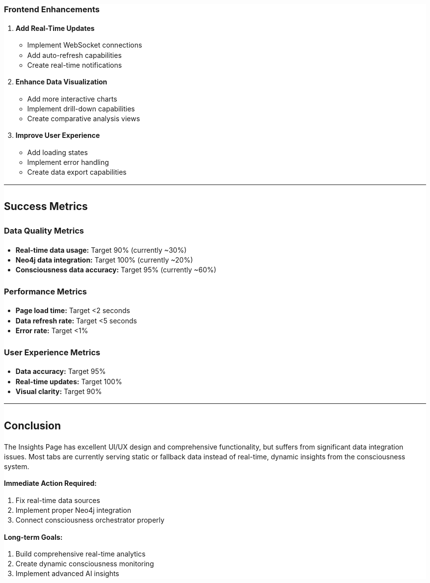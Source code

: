 ### **Frontend Enhancements**
1. **Add Real-Time Updates**
   - Implement WebSocket connections
   - Add auto-refresh capabilities
   - Create real-time notifications

2. **Enhance Data Visualization**
   - Add more interactive charts
   - Implement drill-down capabilities
   - Create comparative analysis views

3. **Improve User Experience**
   - Add loading states
   - Implement error handling
   - Create data export capabilities

---

## Success Metrics

### **Data Quality Metrics**
- **Real-time data usage:** Target 90% (currently ~30%)
- **Neo4j data integration:** Target 100% (currently ~20%)
- **Consciousness data accuracy:** Target 95% (currently ~60%)

### **Performance Metrics**
- **Page load time:** Target <2 seconds
- **Data refresh rate:** Target <5 seconds
- **Error rate:** Target <1%

### **User Experience Metrics**
- **Data accuracy:** Target 95%
- **Real-time updates:** Target 100%
- **Visual clarity:** Target 90%

---

## Conclusion

The Insights Page has excellent UI/UX design and comprehensive functionality, but suffers from significant data integration issues. Most tabs are currently serving static or fallback data instead of real-time, dynamic insights from the consciousness system.

**Immediate Action Required:**
1. Fix real-time data sources
2. Implement proper Neo4j integration
3. Connect consciousness orchestrator properly

**Long-term Goals:**
1. Build comprehensive real-time analytics
2. Create dynamic consciousness monitoring
3. Implement advanced AI insights
